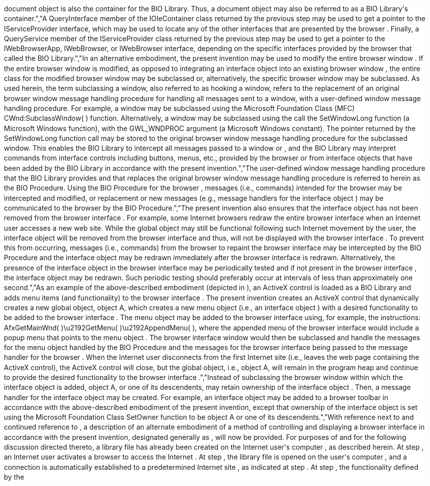 document object is also the container for the BIO Library. Thus, a document object may also be referred to as a BIO Library's container.","A QueryInterface member of the IOIeContainer class returned by the previous step may be used to get a pointer to the IServiceProvider interface, which may be used to locate any of the other interfaces that are presented by the browser . Finally, a QueryService member of the IServiceProvider class returned by the previous step may be used to get a pointer to the IWebBrowserApp, IWebBrowser, or IWebBrowser interface, depending on the specific interfaces provided by the browser  that called the BIO Library.","In an alternative embodiment, the present invention may be used to modify the entire browser window . If the entire browser window  is modified, as opposed to integrating an interface object  into an existing browser window , the entire class for the modified browser window  may be subclassed or, alternatively, the specific browser window  may be subclassed. As used herein, the term subclassing a window, also referred to as hooking a window, refers to the replacement of an original browser window message handling procedure for handling all messages sent to a window, with a user-defined window message handling procedure. For example, a window may be subclassed using the Microsoft Foundation Class (MFC) CWnd:SubclassWindow( ) function. Alternatively, a window may be subclassed using the call the SetWindowLong function (a Microsoft Windows function), with the GWL_WNDPROC argument (a Microsoft Windows constant). The pointer returned by the SetWindowLong function call may be stored to the original browser window message handling procedure for the subclassed window. This enables the BIO Library to intercept all messages passed to a window  or , and the BIO Library may interpret commands from interface controls  including buttons, menus, etc., provided by the browser  or from interface objects  that have been added by the BIO Library in accordance with the present invention.","The user-defined window message handling procedure that the BIO Library provides and that replaces the original browser window message handling procedure is referred to herein as the BIO Procedure. Using the BIO Procedure for the browser , messages (i.e., commands) intended for the browser  may be intercepted and modified, or replacement or new messages (e.g., message handlers for the interface object ) may be communicated to the browser  by the BIO Procedure.","The present invention also ensures that the interface object  has not been removed from the browser interface . For example, some Internet browsers  redraw the entire browser interface  when an Internet user accesses a new web site. While the global object may still be functional following such Internet movement by the user, the interface object  will be removed from the browser interface  and thus, will not be displayed with the browser interface . To prevent this from occurring, messages (i.e., commands) from the browser  to repaint the browser interface  may be intercepted by the BIO Procedure and the interface object  may be redrawn immediately after the browser interface  is redrawn. Alternatively, the presence of the interface object  in the browser interface  may be periodically tested and if not present in the browser interface , the interface object  may be redrawn. Such periodic testing should preferably occur at intervals of less than approximately one second.","As an example of the above-described embodiment (depicted in ), an ActiveX control is loaded as a BIO Library and adds menu items (and functionality) to the browser interface . The present invention creates an ActiveX control that dynamically creates a new global object, object A, which creates a new menu object (i.e., an interface object ) with a desired functionality to be added to the browser interface . The menu object  may be added to the browser interface  using, for example, the instructions: AfxGetMainWnd( )\u2192GetMenu( )\u2192AppendMenu( ), where the appended menu of the browser interface  would include a popup menu that points to the menu object . The browser interface window would then be subclassed and handle the messages for the menu object  handled by the BIO Procedure and the messages for the browser interface  being passed to the message handler for the browser . When the Internet user disconnects from the first Internet site  (i.e., leaves the web page containing the ActiveX control), the ActiveX control will close, but the global object, i.e., object A, will remain in the program heap and continue to provide the desired functionality to the browser interface .","Instead of subclassing the browser window within which the interface object  is added, object A, or one of its descendents, may retain ownership of the interface object . Then, a message handler for the interface object  may be created. For example, an interface object  may be added to a browser toolbar  in accordance with the above-described embodiment of the present invention, except that ownership of the interface object  is set using the Microsoft Foundation Class SetOwner function to be object A or one of its descendents.","With reference next to  and continued reference to , a description of an alternate embodiment of a method of controlling and displaying a browser interface  in accordance with the present invention, designated generally as , will now be provided. For purposes of  and for the following discussion directed thereto, a library file  has already been created on the Internet user's computer , as described herein. At step , an Internet user activates a browser  to access the Internet . At step , the library file  is opened on the user's computer , and a connection is automatically established to a predetermined Internet site , as indicated at step . At step , the functionality defined by the